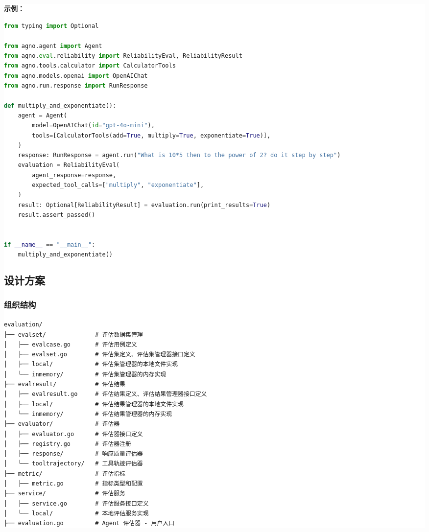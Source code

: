 **示例：**

```python
from typing import Optional

from agno.agent import Agent
from agno.eval.reliability import ReliabilityEval, ReliabilityResult
from agno.tools.calculator import CalculatorTools
from agno.models.openai import OpenAIChat
from agno.run.response import RunResponse

def multiply_and_exponentiate():
    agent = Agent(
        model=OpenAIChat(id="gpt-4o-mini"),
        tools=[CalculatorTools(add=True, multiply=True, exponentiate=True)],
    )
    response: RunResponse = agent.run("What is 10*5 then to the power of 2? do it step by step")
    evaluation = ReliabilityEval(
        agent_response=response,
        expected_tool_calls=["multiply", "exponentiate"],
    )
    result: Optional[ReliabilityResult] = evaluation.run(print_results=True)
    result.assert_passed()


if __name__ == "__main__":
    multiply_and_exponentiate()
```

## 设计方案

### 组织结构

```
evaluation/
├── evalset/              # 评估数据集管理
│   ├── evalcase.go       # 评估用例定义
│   ├── evalset.go        # 评估集定义、评估集管理器接口定义
│   ├── local/            # 评估集管理器的本地文件实现
│   └── inmemory/         # 评估集管理器的内存实现
├── evalresult/           # 评估结果
│   ├── evalresult.go     # 评估结果定义、评估结果管理器接口定义
│   ├── local/            # 评估结果管理器的本地文件实现
│   └── inmemory/         # 评估结果管理器的内存实现
├── evaluator/            # 评估器
│   ├── evaluator.go      # 评估器接口定义
│   ├── registry.go       # 评估器注册
│   ├── response/         # 响应质量评估器
│   └── tooltrajectory/   # 工具轨迹评估器
├── metric/               # 评估指标
│   ├── metric.go         # 指标类型和配置
├── service/              # 评估服务
│   ├── service.go        # 评估服务接口定义
│   └── local/            # 本地评估服务实现
├── evaluation.go         # Agent 评估器 - 用户入口
```

